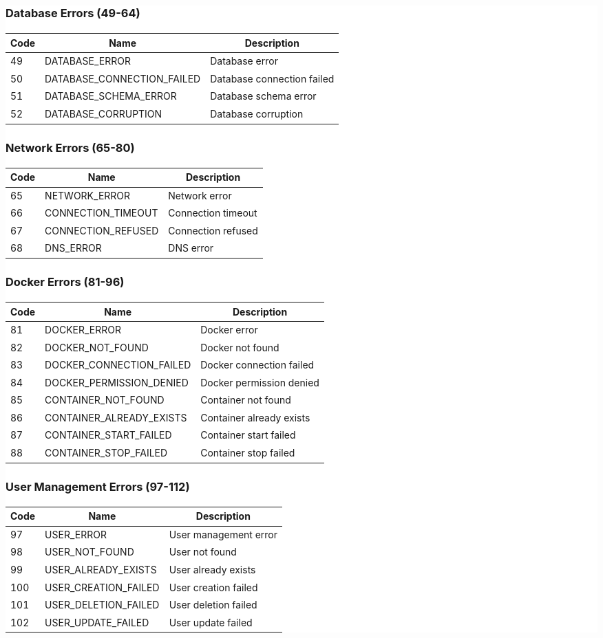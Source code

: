 ### Database Errors (49-64)
| Code | Name | Description |
|------|------|-------------|
| 49 | DATABASE_ERROR | Database error |
| 50 | DATABASE_CONNECTION_FAILED | Database connection failed |
| 51 | DATABASE_SCHEMA_ERROR | Database schema error |
| 52 | DATABASE_CORRUPTION | Database corruption |

### Network Errors (65-80)
| Code | Name | Description |
|------|------|-------------|
| 65 | NETWORK_ERROR | Network error |
| 66 | CONNECTION_TIMEOUT | Connection timeout |
| 67 | CONNECTION_REFUSED | Connection refused |
| 68 | DNS_ERROR | DNS error |

### Docker Errors (81-96)
| Code | Name | Description |
|------|------|-------------|
| 81 | DOCKER_ERROR | Docker error |
| 82 | DOCKER_NOT_FOUND | Docker not found |
| 83 | DOCKER_CONNECTION_FAILED | Docker connection failed |
| 84 | DOCKER_PERMISSION_DENIED | Docker permission denied |
| 85 | CONTAINER_NOT_FOUND | Container not found |
| 86 | CONTAINER_ALREADY_EXISTS | Container already exists |
| 87 | CONTAINER_START_FAILED | Container start failed |
| 88 | CONTAINER_STOP_FAILED | Container stop failed |

### User Management Errors (97-112)
| Code | Name | Description |
|------|------|-------------|
| 97 | USER_ERROR | User management error |
| 98 | USER_NOT_FOUND | User not found |
| 99 | USER_ALREADY_EXISTS | User already exists |
| 100 | USER_CREATION_FAILED | User creation failed |
| 101 | USER_DELETION_FAILED | User deletion failed |
| 102 | USER_UPDATE_FAILED | User update failed |
